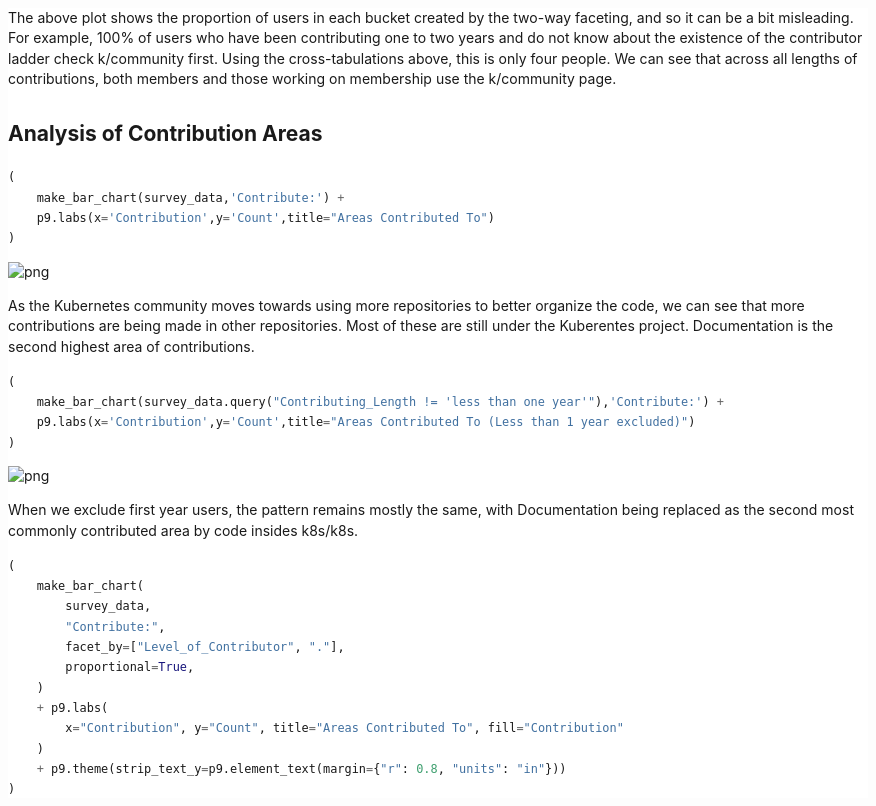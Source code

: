 

The above plot shows the proportion of users in each bucket created by the two-way faceting, and so it can be a bit misleading. For example, 100% of users who have been contributing one to two years and do not know about the existence of the contributor ladder check k/community first. Using the cross-tabulations above, this is only four people. We can see that across all lengths of contributions, both members and those working on membership use the k/community page. 

## Analysis of Contribution Areas


```python
(
    make_bar_chart(survey_data,'Contribute:') + 
    p9.labs(x='Contribution',y='Count',title="Areas Contributed To")
)

```


![png](https://drive.google.com/uc?export=view&id=16ot2FRDeZSFMd06RwX4VKDo_mMBh3Hv6)




As the Kubernetes community moves towards using more repositories to better organize the code, we can see that more
contributions are being made in other repositories. Most of these are still under the Kuberentes project. Documentation is the second highest area of contributions.


```python
(
    make_bar_chart(survey_data.query("Contributing_Length != 'less than one year'"),'Contribute:') + 
    p9.labs(x='Contribution',y='Count',title="Areas Contributed To (Less than 1 year excluded)")
)

```


![png](https://drive.google.com/uc?export=view&id=1PMAVipitufE2i6dKwOYFf3SjI-A0CsLI)




When we exclude first year users, the pattern remains mostly the same, with Documentation being replaced as the second most commonly contributed area by code insides k8s/k8s.


```python
(
    make_bar_chart(
        survey_data,
        "Contribute:",
        facet_by=["Level_of_Contributor", "."],
        proportional=True,
    )
    + p9.labs(
        x="Contribution", y="Count", title="Areas Contributed To", fill="Contribution"
    )
    + p9.theme(strip_text_y=p9.element_text(margin={"r": 0.8, "units": "in"}))
)
```
